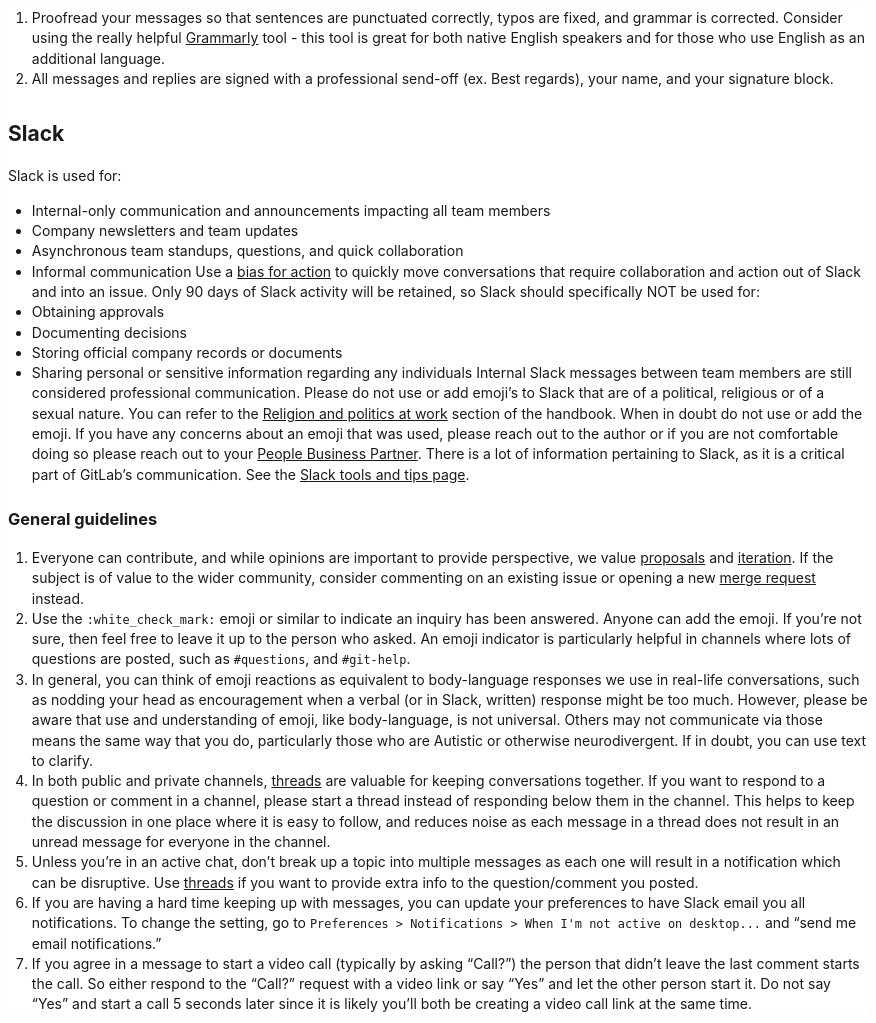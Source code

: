 1. Proofread your messages so that sentences are punctuated correctly, typos are fixed, and grammar is corrected. Consider using the really helpful [Grammarly](https://www.grammarly.com/) tool - this tool is great for both native English speakers and for those who use English as an additional language.
1. All messages and replies are signed with a professional send-off (ex. Best regards), your name, and your signature block.
## Slack
Slack is used for:
- Internal-only communication and announcements impacting all team members
- Company newsletters and team updates
- Asynchronous team standups, questions, and quick collaboration
- Informal communication
Use a [bias for action](https://handbook.gitlab.com/handbook/values/#operate-with-a-bias-for-action) to quickly move conversations that require collaboration and action out of Slack and into an issue.
Only 90 days of Slack activity will be retained, so Slack should specifically NOT be used for:
- Obtaining approvals
- Documenting decisions
- Storing official company records or documents
- Sharing personal or sensitive information regarding any individuals
Internal Slack messages between team members are still considered professional communication. Please do not use or add emoji’s to Slack that are of a political, religious or of a sexual nature. You can refer to the [Religion and politics at work](https://handbook.gitlab.com/handbook/values/#religion-and-politics-at-work) section of the handbook. When in doubt do not use or add the emoji. If you have any concerns about an emoji that was used, please reach out to the author or if you are not comfortable doing so please reach out to your [People Business Partner](https://handbook.gitlab.com/handbook/people-group/people-business-partners/#people-business-partner-alignments).
There is a lot of information pertaining to Slack, as it is a critical part of GitLab’s communication. See the [Slack tools and tips page](https://handbook.gitlab.com/handbook/tools-and-tips/slack/).
### General guidelines
1. Everyone can contribute, and while opinions are important to provide perspective, we value [proposals](https://handbook.gitlab.com/handbook/values/#make-a-proposal) and [iteration](https://handbook.gitlab.com/handbook/values/#iteration). If the subject is of value to the wider community, consider commenting on an existing issue or opening a new [merge request](https://handbook.gitlab.com/handbook/communication/#start-with-a-merge-request) instead.
1. Use the `:white_check_mark:` emoji or similar to indicate an inquiry has been answered. Anyone can add the emoji. If you’re not sure, then feel free to leave it up to the person who asked. An emoji indicator is particularly helpful in channels where lots of questions are posted, such as `#questions`, and `#git-help`.
1. In general, you can think of emoji reactions as equivalent to body-language responses we use in real-life conversations, such as nodding your head as encouragement when a verbal (or in Slack, written) response might be too much. However, please be aware that use and understanding of emoji, like body-language, is not universal. Others may not communicate via those means the same way that you do, particularly those who are Autistic or otherwise neurodivergent. If in doubt, you can use text to clarify.
1. In both public and private channels, [threads](https://slack.com/intl/en-gb/help/articles/115000769927-Use-threads-to-organise-discussions-) are valuable for keeping conversations together. If you want to respond to a question or comment in a channel, please start a thread instead of responding below them in the channel. This helps to keep the discussion in one place where it is easy to follow, and reduces noise as each message in a thread does not result in an unread message for everyone in the channel.
1. Unless you’re in an active chat, don’t break up a topic into multiple messages as each one will result in a notification which can be disruptive. Use [threads](https://slack.com/intl/en-gb/help/articles/115000769927-Use-threads-to-organise-discussions-) if you want to provide extra info to the question/comment you posted.
1. If you are having a hard time keeping up with messages, you can update your preferences to have Slack email you all notifications. To change the setting, go to `Preferences > Notifications > When I'm not active on desktop...` and “send me email notifications.”
1. If you agree in a message to start a video call (typically by asking “Call?”) the person that didn’t leave the last comment starts the call. So either respond to the “Call?” request with a video link or say “Yes” and let the other person start it. Do not say “Yes” and start a call 5 seconds later since it is likely you’ll both be creating a video call link at the same time.